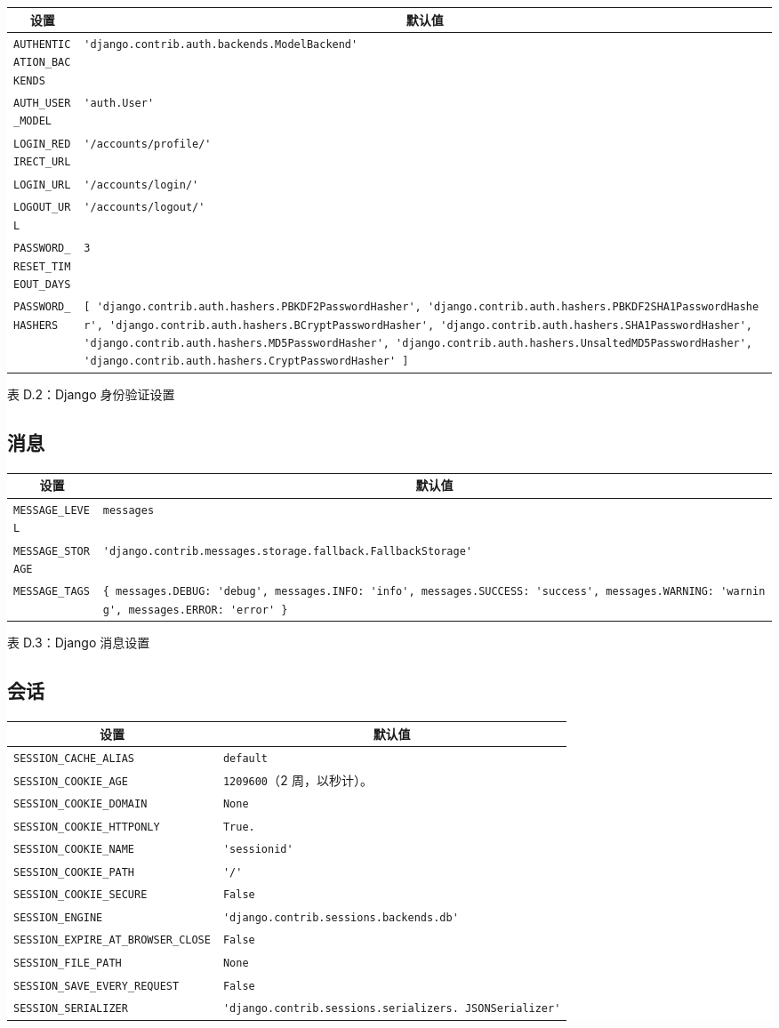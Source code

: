 | **设置** | **默认值** |
| --- | --- |
| `AUTHENTICATION_BACKENDS` | `'django.contrib.auth.backends.ModelBackend'` |
| `AUTH_USER_MODEL` | `'auth.User'` |
| `LOGIN_REDIRECT_URL` | `'/accounts/profile/'` |
| `LOGIN_URL` | `'/accounts/login/'` |
| `LOGOUT_URL` | `'/accounts/logout/'` |
| `PASSWORD_RESET_TIMEOUT_DAYS` | `3` |
| `PASSWORD_HASHERS` | `[ 'django.contrib.auth.hashers.PBKDF2PasswordHasher', 'django.contrib.auth.hashers.PBKDF2SHA1PasswordHasher', 'django.contrib.auth.hashers.BCryptPasswordHasher', 'django.contrib.auth.hashers.SHA1PasswordHasher', 'django.contrib.auth.hashers.MD5PasswordHasher', 'django.contrib.auth.hashers.UnsaltedMD5PasswordHasher', 'django.contrib.auth.hashers.CryptPasswordHasher' ]` |

表 D.2：Django 身份验证设置

## 消息

| **设置** | **默认值** |
| --- | --- |
| `MESSAGE_LEVEL` | `messages` |
| `MESSAGE_STORAGE` | `'django.contrib.messages.storage.fallback.FallbackStorage'` |
| `MESSAGE_TAGS` | `{ messages.DEBUG: 'debug', messages.INFO: 'info', messages.SUCCESS: 'success', messages.WARNING: 'warning', messages.ERROR: 'error' }` |

表 D.3：Django 消息设置

## 会话

| **设置** | **默认值** |
| --- | --- |
| `SESSION_CACHE_ALIAS` | `default` |
| `SESSION_COOKIE_AGE` | `1209600`（2 周，以秒计）。 |
| `SESSION_COOKIE_DOMAIN` | `None` |
| `SESSION_COOKIE_HTTPONLY` | `True.` |
| `SESSION_COOKIE_NAME` | `'sessionid'` |
| `SESSION_COOKIE_PATH` | `'/'` |
| `SESSION_COOKIE_SECURE` | `False` |
| `SESSION_ENGINE` | `'django.contrib.sessions.backends.db'` |
| `SESSION_EXPIRE_AT_BROWSER_CLOSE` | `False` |
| `SESSION_FILE_PATH` | `None` |
| `SESSION_SAVE_EVERY_REQUEST` | `False` |
| `SESSION_SERIALIZER` | `'django.contrib.sessions.serializers. JSONSerializer'` |
